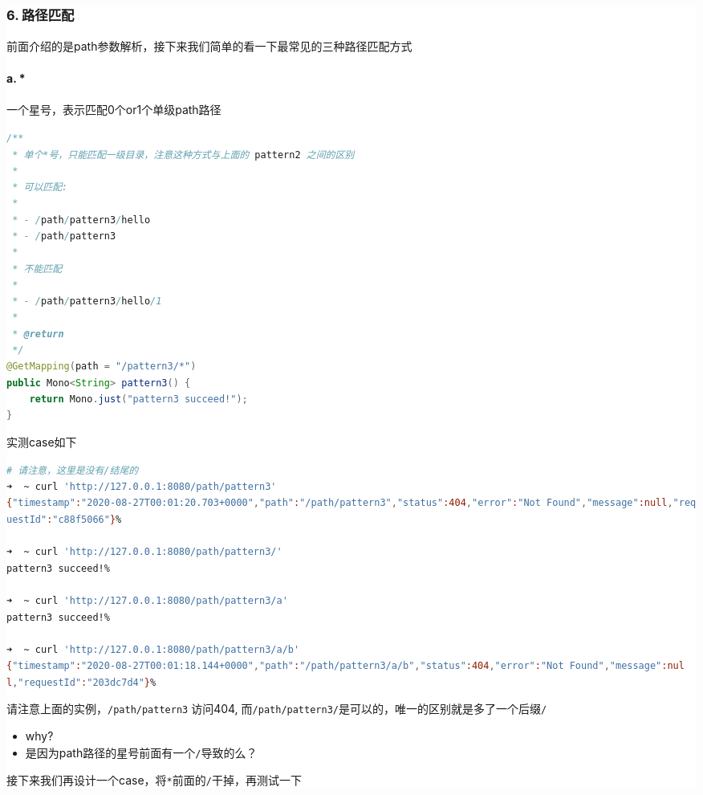 
### 6. 路径匹配

前面介绍的是path参数解析，接下来我们简单的看一下最常见的三种路径匹配方式

#### a. *

一个星号，表示匹配0个or1个单级path路径

```java
/**
 * 单个*号，只能匹配一级目录，注意这种方式与上面的 pattern2 之间的区别
 *
 * 可以匹配:
 *
 * - /path/pattern3/hello
 * - /path/pattern3
 *
 * 不能匹配
 *
 * - /path/pattern3/hello/1
 *
 * @return
 */
@GetMapping(path = "/pattern3/*")
public Mono<String> pattern3() {
    return Mono.just("pattern3 succeed!");
}
```

实测case如下

```bash
# 请注意，这里是没有/结尾的
➜  ~ curl 'http://127.0.0.1:8080/path/pattern3'
{"timestamp":"2020-08-27T00:01:20.703+0000","path":"/path/pattern3","status":404,"error":"Not Found","message":null,"requestId":"c88f5066"}%

➜  ~ curl 'http://127.0.0.1:8080/path/pattern3/'
pattern3 succeed!%

➜  ~ curl 'http://127.0.0.1:8080/path/pattern3/a'
pattern3 succeed!%

➜  ~ curl 'http://127.0.0.1:8080/path/pattern3/a/b'
{"timestamp":"2020-08-27T00:01:18.144+0000","path":"/path/pattern3/a/b","status":404,"error":"Not Found","message":null,"requestId":"203dc7d4"}%
```

请注意上面的实例，`/path/pattern3` 访问404, 而`/path/pattern3/`是可以的，唯一的区别就是多了一个后缀`/`

- why? 
- 是因为path路径的星号前面有一个`/`导致的么？

接下来我们再设计一个case，将`*`前面的`/`干掉，再测试一下
